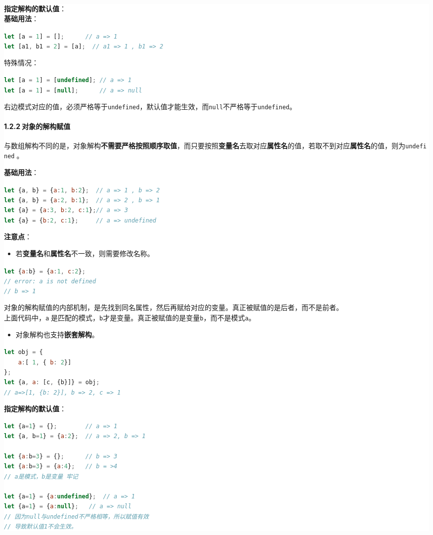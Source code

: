 **指定解构的默认值**：  
**基础用法**：  
```js
let [a = 1] = [];      // a => 1
let [a1, b1 = 2] = [a];  // a1 => 1 , b1 => 2
```
特殊情况：  
```js
let [a = 1] = [undefined]; // a => 1
let [a = 1] = [null];      // a => null
```
右边模式对应的值，必须严格等于`undefined`，默认值才能生效，而`null`不严格等于`undefined`。  

#### 1.2.2 对象的解构赋值
与数组解构不同的是，对象解构**不需要严格按照顺序取值**，而只要按照**变量名**去取对应**属性名**的值，若取不到对应**属性名**的值，则为`undefined` 。  

**基础用法**：    
```js
let {a, b} = {a:1, b:2};  // a => 1 , b => 2
let {a, b} = {a:2, b:1};  // a => 2 , b => 1
let {a} = {a:3, b:2, c:1};// a => 3
let {a} = {b:2, c:1};     // a => undefined
```

**注意点**：  
* 若**变量名**和**属性名**不一致，则需要修改名称。
```js
let {a:b} = {a:1, c:2}; 
// error: a is not defined
// b => 1
```
对象的解构赋值的内部机制，是先找到同名属性，然后再赋给对应的变量。真正被赋值的是后者，而不是前者。  
上面代码中，`a` 是匹配的模式，`b`才是变量。真正被赋值的是变量`b`，而不是模式`a`。  

* 对象解构也支持**嵌套解构**。 
```js
let obj = {
    a:[ 1, { b: 2}]
};
let {a, a: [c, {b}]} = obj;
// a=>[1, {b: 2}], b => 2, c => 1
```

**指定解构的默认值**： 
```js
let {a=1} = {};        // a => 1
let {a, b=1} = {a:2};  // a => 2, b => 1

let {a:b=3} = {};      // b => 3
let {a:b=3} = {a:4};   // b = >4
// a是模式，b是变量 牢记

let {a=1} = {a:undefined};  // a => 1
let {a=1} = {a:null};   // a => null
// 因为null与undefined不严格相等，所以赋值有效
// 导致默认值1不会生效。
```
